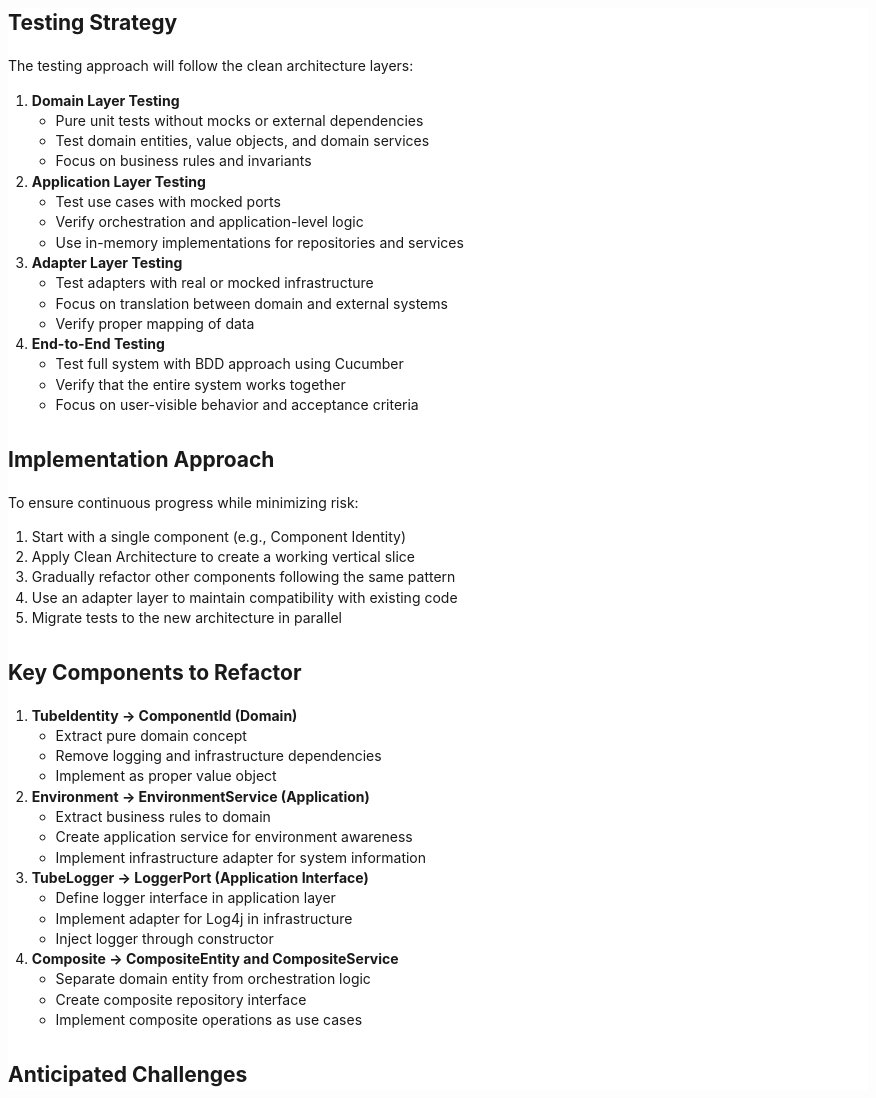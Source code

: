 ## Testing Strategy

The testing approach will follow the clean architecture layers:

1. **Domain Layer Testing**
   - Pure unit tests without mocks or external dependencies
   - Test domain entities, value objects, and domain services
   - Focus on business rules and invariants
2. **Application Layer Testing**
   - Test use cases with mocked ports
   - Verify orchestration and application-level logic
   - Use in-memory implementations for repositories and services
3. **Adapter Layer Testing**
   - Test adapters with real or mocked infrastructure
   - Focus on translation between domain and external systems
   - Verify proper mapping of data
4. **End-to-End Testing**
   - Test full system with BDD approach using Cucumber
   - Verify that the entire system works together
   - Focus on user-visible behavior and acceptance criteria

## Implementation Approach

To ensure continuous progress while minimizing risk:

1. Start with a single component (e.g., Component Identity)
2. Apply Clean Architecture to create a working vertical slice
3. Gradually refactor other components following the same pattern
4. Use an adapter layer to maintain compatibility with existing code
5. Migrate tests to the new architecture in parallel

## Key Components to Refactor

1. **TubeIdentity → ComponentId (Domain)**
   - Extract pure domain concept
   - Remove logging and infrastructure dependencies
   - Implement as proper value object
2. **Environment → EnvironmentService (Application)**
   - Extract business rules to domain
   - Create application service for environment awareness
   - Implement infrastructure adapter for system information
3. **TubeLogger → LoggerPort (Application Interface)**
   - Define logger interface in application layer
   - Implement adapter for Log4j in infrastructure
   - Inject logger through constructor
4. **Composite → CompositeEntity and CompositeService**
   - Separate domain entity from orchestration logic
   - Create composite repository interface
   - Implement composite operations as use cases

## Anticipated Challenges
